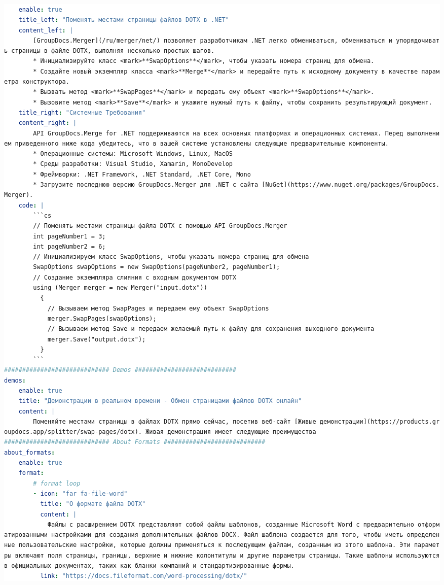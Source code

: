 ```yaml
    enable: true
    title_left: "Поменять местами страницы файлов DOTX в .NET"
    content_left: |
        [GroupDocs.Merger](/ru/merger/net/) позволяет разработчикам .NET легко обмениваться, обмениваться и упорядочивать страницы в файле DOTX, выполняя несколько простых шагов.
        * Инициализируйте класс <mark>**SwapOptions**</mark>, чтобы указать номера страниц для обмена.
        * Создайте новый экземпляр класса <mark>**Merge**</mark> и передайте путь к исходному документу в качестве параметра конструктора.
        * Вызвать метод <mark>**SwapPages**</mark> и передать ему объект <mark>**SwapOptions**</mark>.
        * Вызовите метод <mark>**Save**</mark> и укажите нужный путь к файлу, чтобы сохранить результирующий документ.
    title_right: "Системные Требования"
    content_right: |
        API GroupDocs.Merge for .NET поддерживаются на всех основных платформах и операционных системах. Перед выполнением приведенного ниже кода убедитесь, что в вашей системе установлены следующие предварительные компоненты.
        * Операционные системы: Microsoft Windows, Linux, MacOS
        * Среды разработки: Visual Studio, Xamarin, MonoDevelop
        * Фреймворки: .NET Framework, .NET Standard, .NET Core, Mono
        * Загрузите последнюю версию GroupDocs.Merger для .NET с сайта [NuGet](https://www.nuget.org/packages/GroupDocs.Merger).
    code: |
        ```cs
        // Поменять местами страницы файла DOTX с помощью API GroupDocs.Merger
        int pageNumber1 = 3;
        int pageNumber2 = 6;
        // Инициализируем класс SwapOptions, чтобы указать номера страниц для обмена
        SwapOptions swapOptions = new SwapOptions(pageNumber2, pageNumber1);
        // Создание экземпляра слияния с входным документом DOTX
        using (Merger merger = new Merger("input.dotx"))
          {
            // Вызываем метод SwapPages и передаем ему объект SwapOptions
            merger.SwapPages(swapOptions);
            // Вызываем метод Save и передаем желаемый путь к файлу для сохранения выходного документа
            merger.Save("output.dotx");
          }
        ```
############################# Demos ############################
demos:
    enable: true
    title: "Демонстрации в реальном времени - Обмен страницами файлов DOTX онлайн"
    content: |
        Поменяйте местами страницы в файлах DOTX прямо сейчас, посетив веб-сайт [Живые демонстрации](https://products.groupdocs.app/splitter/swap-pages/dotx). Живая демонстрация имеет следующие преимущества
############################# About Formats ############################
about_formats:
    enable: true
    format:
        # format loop
        - icon: "far fa-file-word"
          title: "О формате файла DOTX"
          content: |
            Файлы с расширением DOTX представляют собой файлы шаблонов, созданные Microsoft Word с предварительно отформатированными настройками для создания дополнительных файлов DOCX. Файл шаблона создается для того, чтобы иметь определенные пользовательские настройки, которые должны применяться к последующим файлам, созданным из этого шаблона. Эти параметры включают поля страницы, границы, верхние и нижние колонтитулы и другие параметры страницы. Такие шаблоны используются в официальных документах, таких как бланки компаний и стандартизированные формы.
          link: "https://docs.fileformat.com/word-processing/dotx/"
```